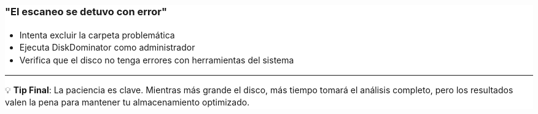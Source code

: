 ### "El escaneo se detuvo con error"
- Intenta excluir la carpeta problemática
- Ejecuta DiskDominator como administrador
- Verifica que el disco no tenga errores con herramientas del sistema

---

💡 **Tip Final**: La paciencia es clave. Mientras más grande el disco, más tiempo tomará el análisis completo, pero los resultados valen la pena para mantener tu almacenamiento optimizado.